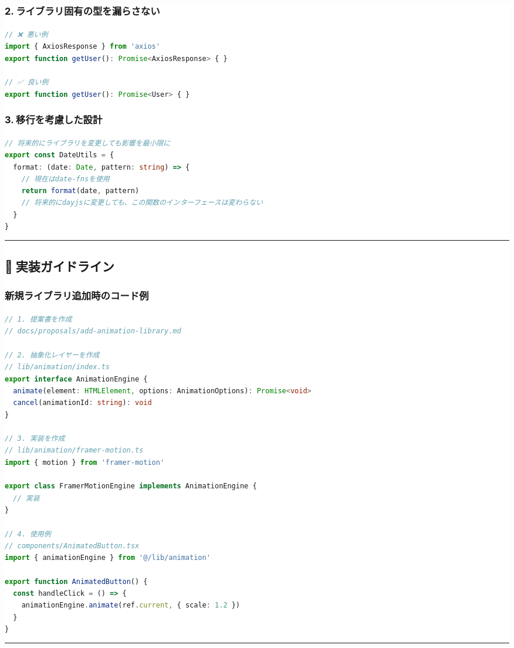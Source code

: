### 2. ライブラリ固有の型を漏らさない
```typescript
// ❌ 悪い例
import { AxiosResponse } from 'axios'
export function getUser(): Promise<AxiosResponse> { }

// ✅ 良い例
export function getUser(): Promise<User> { }
```

### 3. 移行を考慮した設計
```typescript
// 将来的にライブラリを変更しても影響を最小限に
export const DateUtils = {
  format: (date: Date, pattern: string) => {
    // 現在はdate-fnsを使用
    return format(date, pattern)
    // 将来的にdayjsに変更しても、この関数のインターフェースは変わらない
  }
}
```

---

## 🚀 実装ガイドライン

### 新規ライブラリ追加時のコード例
```typescript
// 1. 提案書を作成
// docs/proposals/add-animation-library.md

// 2. 抽象化レイヤーを作成
// lib/animation/index.ts
export interface AnimationEngine {
  animate(element: HTMLElement, options: AnimationOptions): Promise<void>
  cancel(animationId: string): void
}

// 3. 実装を作成
// lib/animation/framer-motion.ts
import { motion } from 'framer-motion'

export class FramerMotionEngine implements AnimationEngine {
  // 実装
}

// 4. 使用例
// components/AnimatedButton.tsx
import { animationEngine } from '@/lib/animation'

export function AnimatedButton() {
  const handleClick = () => {
    animationEngine.animate(ref.current, { scale: 1.2 })
  }
}
```

---